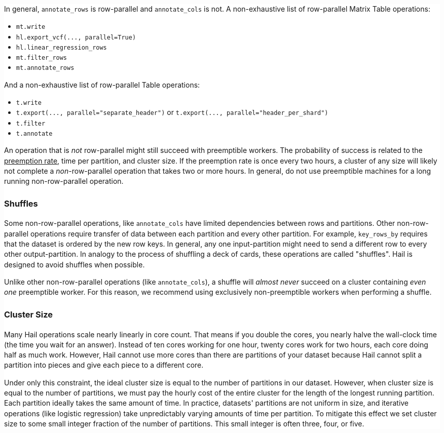 In general, `annotate_rows` is row-parallel and `annotate_cols` is not. A
non-exhaustive list of row-parallel Matrix Table operations:

- `mt.write`
- `hl.export_vcf(..., parallel=True)`
- `hl.linear_regression_rows`
- `mt.filter_rows`
- `mt.annotate_rows`

And a non-exhaustive list of row-parallel Table operations:

- `t.write`
- `t.export(..., parallel="separate_header")` or `t.export(..., parallel="header_per_shard")`
- `t.filter`
- `t.annotate`

An operation that is *not* row-parallel might still succeed with preemptible
workers. The probability of success is related to the [preemption
rate](https://cloud.google.com/compute/docs/instances/preemptible#preemption_selection),
time per partition, and cluster size. If the preemption rate is once every two
hours, a cluster of any size will likely not complete a *non*-row-parallel
operation that takes two or more hours. In general, do not use preemptible
machines for a long running non-row-parallel operation.

### Shuffles

Some non-row-parallel operations, like `annotate_cols` have limited dependencies
between rows and partitions. Other non-row-parallel operations require transfer
of data between each partition and every other partition. For example,
`key_rows_by` requires that the dataset is ordered by the new row keys. In general,
any one input-partition might need to send a different row to every other
output-partition. In analogy to the process of shuffling a deck of cards, these
operations are called "shuffles". Hail is designed to avoid shuffles when
possible.

Unlike other non-row-parallel operations (like `annotate_cols`), a shuffle will
*almost never* succeed on a cluster containing *even one* preemptible
worker. For this reason, we recommend using exclusively non-preemptible workers
when performing a shuffle.

### Cluster Size

Many Hail operations scale nearly linearly in core count. That means if you
double the cores, you nearly halve the wall-clock time (the time you wait for an
answer). Instead of ten cores working for one hour, twenty cores work for two hours,
each core doing half as much work. However, Hail cannot use more cores than
there are partitions of your dataset because Hail cannot split a partition into
pieces and give each piece to a different core.

Under only this constraint, the ideal cluster size is equal to the number of
partitions in our dataset. However, when cluster size is equal to the number of
partitions, we must pay the hourly cost of the entire cluster for the length of
the longest running partition. Each partition ideally takes the same amount of
time. In practice, datasets' partitions are not uniform in size, and
iterative operations (like logistic regression) take unpredictably varying
amounts of time per partition. To mitigate this effect we set cluster size to
some small integer fraction of the number of partitions. This small integer is
often three, four, or five.
